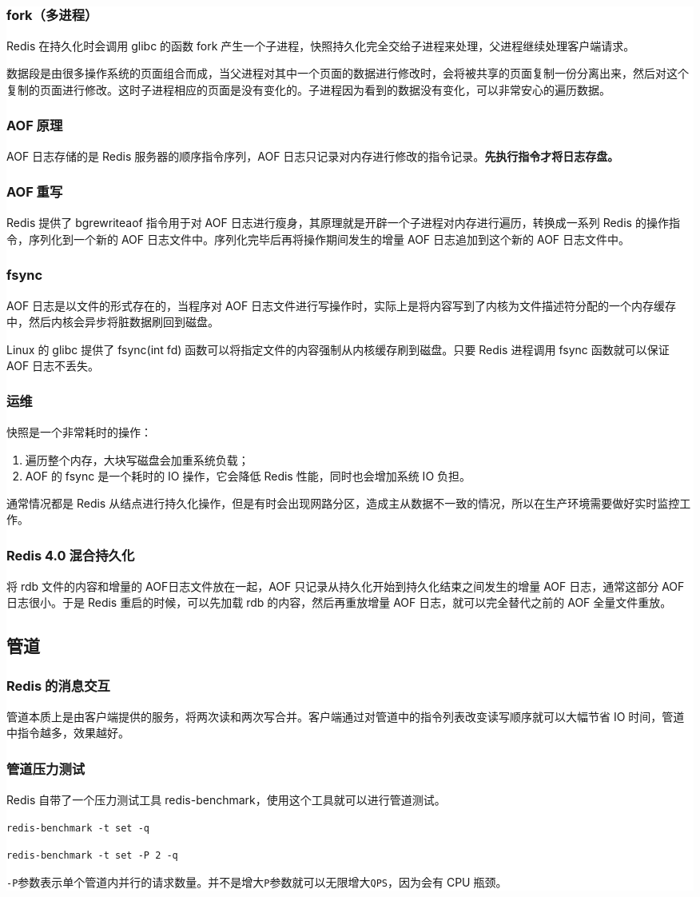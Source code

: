 ### fork（多进程）

Redis 在持久化时会调用 glibc 的函数 fork 产生一个子进程，快照持久化完全交给子进程来处理，父进程继续处理客户端请求。

数据段是由很多操作系统的页面组合而成，当父进程对其中一个页面的数据进行修改时，会将被共享的页面复制一份分离出来，然后对这个复制的页面进行修改。这时子进程相应的页面是没有变化的。子进程因为看到的数据没有变化，可以非常安心的遍历数据。

### AOF 原理

AOF 日志存储的是 Redis 服务器的顺序指令序列，AOF 日志只记录对内存进行修改的指令记录。**先执行指令才将日志存盘。**

### AOF 重写

Redis 提供了 bgrewriteaof 指令用于对 AOF 日志进行瘦身，其原理就是开辟一个子进程对内存进行遍历，转换成一系列 Redis 的操作指令，序列化到一个新的 AOF 日志文件中。序列化完毕后再将操作期间发生的增量 AOF 日志追加到这个新的 AOF 日志文件中。

### fsync

AOF 日志是以文件的形式存在的，当程序对 AOF 日志文件进行写操作时，实际上是将内容写到了内核为文件描述符分配的一个内存缓存中，然后内核会异步将脏数据刷回到磁盘。

Linux 的 glibc 提供了 fsync(int fd) 函数可以将指定文件的内容强制从内核缓存刷到磁盘。只要 Redis 进程调用 fsync 函数就可以保证 AOF 日志不丢失。

### 运维

快照是一个非常耗时的操作：

1.  遍历整个内存，大块写磁盘会加重系统负载；
2.  AOF 的 fsync 是一个耗时的 IO 操作，它会降低 Redis 性能，同时也会增加系统 IO 负担。

通常情况都是 Redis 从结点进行持久化操作，但是有时会出现网路分区，造成主从数据不一致的情况，所以在生产环境需要做好实时监控工作。

### Redis 4.0 混合持久化

将 rdb 文件的内容和增量的 AOF日志文件放在一起，AOF 只记录从持久化开始到持久化结束之间发生的增量 AOF 日志，通常这部分 AOF 日志很小。于是 Redis 重启的时候，可以先加载 rdb 的内容，然后再重放增量 AOF 日志，就可以完全替代之前的 AOF 全量文件重放。

## 管道

### Redis 的消息交互

管道本质上是由客户端提供的服务，将两次读和两次写合并。客户端通过对管道中的指令列表改变读写顺序就可以大幅节省 IO 时间，管道中指令越多，效果越好。

### 管道压力测试

Redis 自带了一个压力测试工具 redis-benchmark，使用这个工具就可以进行管道测试。

```shell
redis-benchmark -t set -q
```

```shell
redis-benchmark -t set -P 2 -q
```

`-P`参数表示单个管道内并行的请求数量。并不是增大`P`参数就可以无限增大`QPS`，因为会有 CPU 瓶颈。
